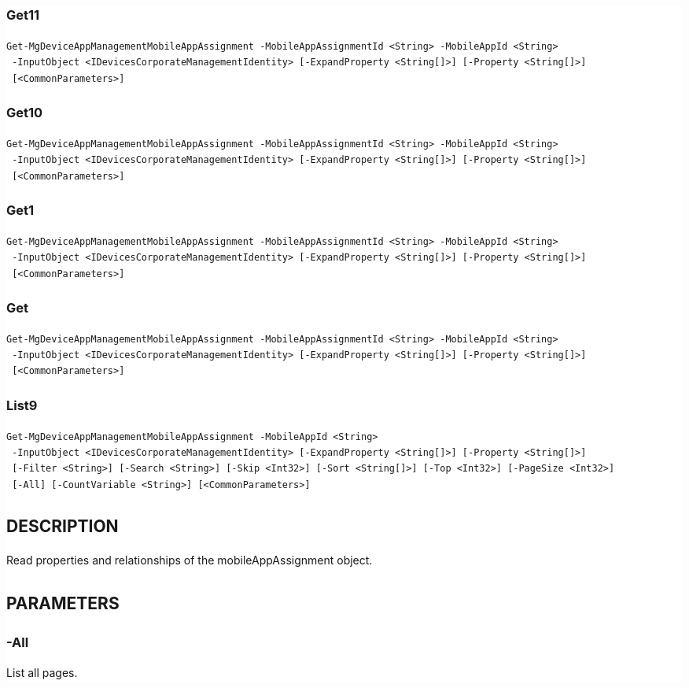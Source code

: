 ### Get11
```
Get-MgDeviceAppManagementMobileAppAssignment -MobileAppAssignmentId <String> -MobileAppId <String>
 -InputObject <IDevicesCorporateManagementIdentity> [-ExpandProperty <String[]>] [-Property <String[]>]
 [<CommonParameters>]
```

### Get10
```
Get-MgDeviceAppManagementMobileAppAssignment -MobileAppAssignmentId <String> -MobileAppId <String>
 -InputObject <IDevicesCorporateManagementIdentity> [-ExpandProperty <String[]>] [-Property <String[]>]
 [<CommonParameters>]
```

### Get1
```
Get-MgDeviceAppManagementMobileAppAssignment -MobileAppAssignmentId <String> -MobileAppId <String>
 -InputObject <IDevicesCorporateManagementIdentity> [-ExpandProperty <String[]>] [-Property <String[]>]
 [<CommonParameters>]
```

### Get
```
Get-MgDeviceAppManagementMobileAppAssignment -MobileAppAssignmentId <String> -MobileAppId <String>
 -InputObject <IDevicesCorporateManagementIdentity> [-ExpandProperty <String[]>] [-Property <String[]>]
 [<CommonParameters>]
```

### List9
```
Get-MgDeviceAppManagementMobileAppAssignment -MobileAppId <String>
 -InputObject <IDevicesCorporateManagementIdentity> [-ExpandProperty <String[]>] [-Property <String[]>]
 [-Filter <String>] [-Search <String>] [-Skip <Int32>] [-Sort <String[]>] [-Top <Int32>] [-PageSize <Int32>]
 [-All] [-CountVariable <String>] [<CommonParameters>]
```

## DESCRIPTION
Read properties and relationships of the mobileAppAssignment object.

## PARAMETERS

### -All
List all pages.

